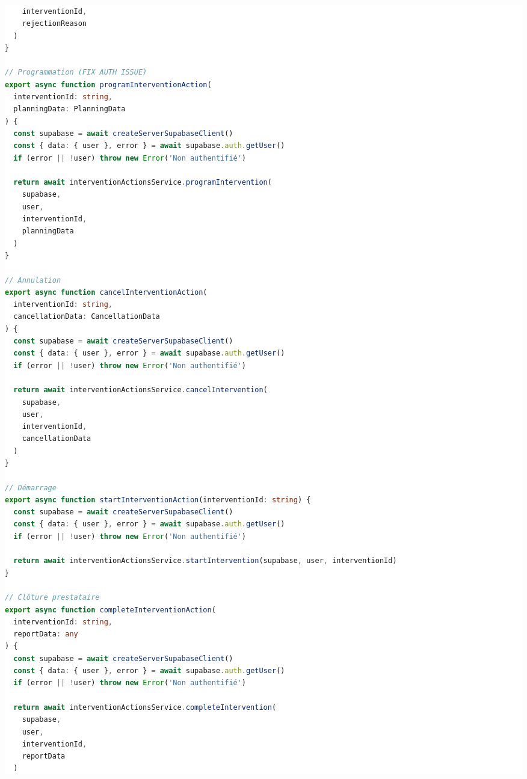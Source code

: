 ```typescript
    interventionId,
    rejectionReason
  )
}

// Programmation (FIX AUTH ISSUE)
export async function programInterventionAction(
  interventionId: string,
  planningData: PlanningData
) {
  const supabase = await createServerSupabaseClient()
  const { data: { user }, error } = await supabase.auth.getUser()
  if (error || !user) throw new Error('Non authentifié')

  return await interventionActionsService.programIntervention(
    supabase,
    user,
    interventionId,
    planningData
  )
}

// Annulation
export async function cancelInterventionAction(
  interventionId: string,
  cancellationData: CancellationData
) {
  const supabase = await createServerSupabaseClient()
  const { data: { user }, error } = await supabase.auth.getUser()
  if (error || !user) throw new Error('Non authentifié')

  return await interventionActionsService.cancelIntervention(
    supabase,
    user,
    interventionId,
    cancellationData
  )
}

// Démarrage
export async function startInterventionAction(interventionId: string) {
  const supabase = await createServerSupabaseClient()
  const { data: { user }, error } = await supabase.auth.getUser()
  if (error || !user) throw new Error('Non authentifié')

  return await interventionActionsService.startIntervention(supabase, user, interventionId)
}

// Clôture prestataire
export async function completeInterventionAction(
  interventionId: string,
  reportData: any
) {
  const supabase = await createServerSupabaseClient()
  const { data: { user }, error } = await supabase.auth.getUser()
  if (error || !user) throw new Error('Non authentifié')

  return await interventionActionsService.completeIntervention(
    supabase,
    user,
    interventionId,
    reportData
  )
```